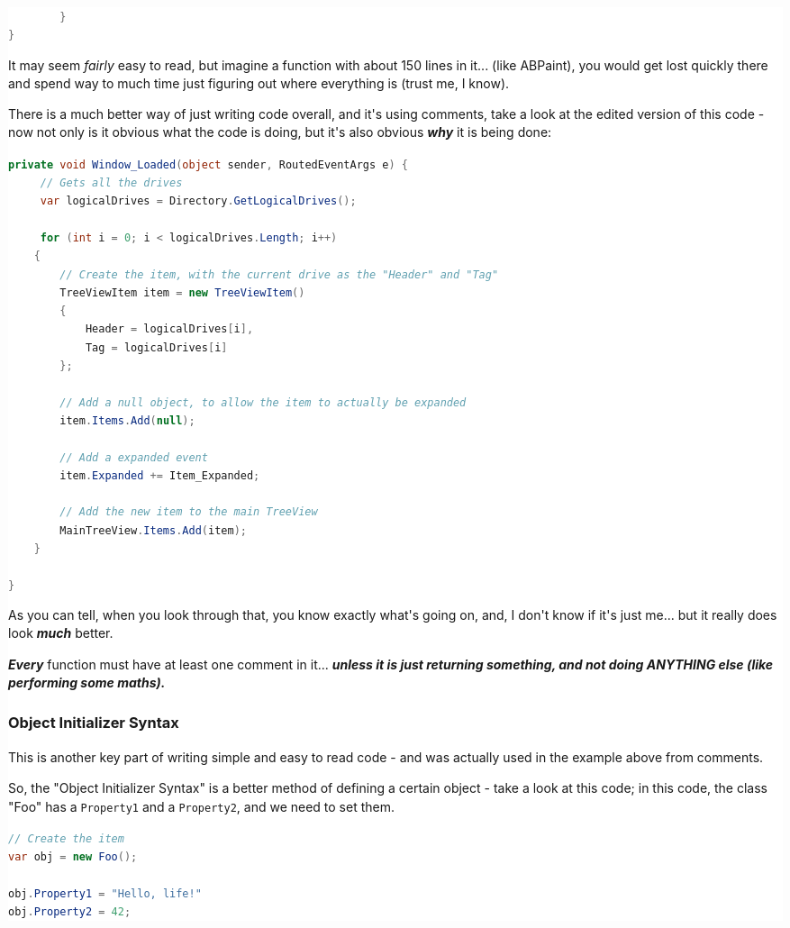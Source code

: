 ```cs
        }
}
```

It may seem *fairly* easy to read, but imagine a function with about 150 lines in it... (like ABPaint), you would get lost quickly there and spend way to much time just figuring out where everything is (trust me, I know).

There is a much better way of just writing code overall, and it's using comments, take a look at the edited version of this code - now not only is it obvious what the code is doing, but it's also obvious ***why*** it is being done:
```cs
private void Window_Loaded(object sender, RoutedEventArgs e) {
     // Gets all the drives
     var logicalDrives = Directory.GetLogicalDrives();

     for (int i = 0; i < logicalDrives.Length; i++)
    {
        // Create the item, with the current drive as the "Header" and "Tag"
        TreeViewItem item = new TreeViewItem()
        {
            Header = logicalDrives[i],
            Tag = logicalDrives[i]
        };

        // Add a null object, to allow the item to actually be expanded
        item.Items.Add(null);

        // Add a expanded event
        item.Expanded += Item_Expanded;

        // Add the new item to the main TreeView
        MainTreeView.Items.Add(item);
    }

}
```

As you can tell, when you look through that, you know exactly what's going on, and, I don't know if it's just me... but it really does look ***much*** better.

***Every*** function must have at least one comment in it... ***unless it is just returning something, and not doing ANYTHING else (like performing some maths).***

### Object Initializer Syntax

This is another key part of writing simple and easy to read code - and was actually used in the example above from comments.

So, the "Object Initializer Syntax" is a better method of defining a certain object - take a look at this code; in this code, the class "Foo" has a `Property1` and a `Property2`,  and we need to set them.
```cs
// Create the item
var obj = new Foo();

obj.Property1 = "Hello, life!"
obj.Property2 = 42;
```

